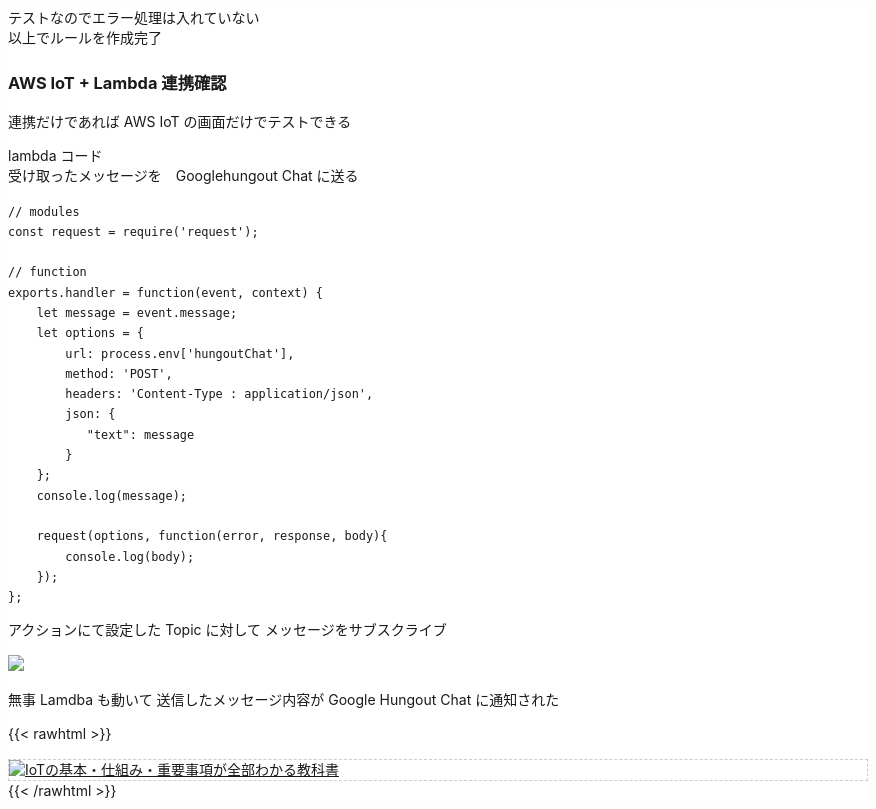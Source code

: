 テストなのでエラー処理は入れていない  
以上でルールを作成完了  

### AWS IoT + Lambda 連携確認  
連携だけであれば AWS IoT の画面だけでテストできる  

lambda コード  
受け取ったメッセージを　Googlehungout Chat に送る  

```
// modules
const request = require('request');

// function
exports.handler = function(event, context) {
    let message = event.message;
    let options = {
        url: process.env['hungoutChat'],
        method: 'POST',
        headers: 'Content-Type : application/json',
        json: {
           "text": message
        }
    };
    console.log(message);
    
    request(options, function(error, response, body){
        console.log(body);
    });
};
```

アクションにて設定した Topic に対して メッセージをサブスクライブ  

<img src="/images/2019/aws-iot/setup-24.png" />  

無事 Lamdba も動いて 送信したメッセージ内容が Google Hungout Chat に通知された  

{{< rawhtml >}}
<div style="border: dashed 1px #ccc;">
<a href="http://www.amazon.co.jp/exec/obidos/ASIN/4797392436/sinokyoufu-22/ref=nosim/" name="amazletlink" target="_blank"><img src="https://images-fe.ssl-images-amazon.com/images/I/51I4r5%2BxaaL._SL160_.jpg" alt="IoTの基本・仕組み・重要事項が全部わかる教科書" style="border: none;" /></a>
</div>
{{< /rawhtml >}}